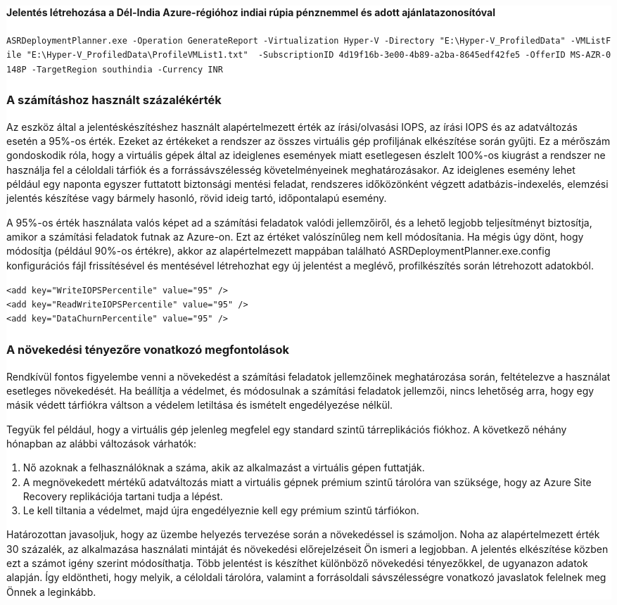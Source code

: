 #### <a name="generate-a-report-for-the-south-india-azure-region-with-indian-rupee-and-a-specific-offer-id"></a>Jelentés létrehozása a Dél-India Azure-régióhoz indiai rúpia pénznemmel és adott ajánlatazonosítóval
```
ASRDeploymentPlanner.exe -Operation GenerateReport -Virtualization Hyper-V -Directory "E:\Hyper-V_ProfiledData" -VMListFile "E:\Hyper-V_ProfiledData\ProfileVMList1.txt"  -SubscriptionID 4d19f16b-3e00-4b89-a2ba-8645edf42fe5 -OfferID MS-AZR-0148P -TargetRegion southindia -Currency INR
```


### <a name="percentile-value-used-for-the-calculation"></a>A számításhoz használt százalékérték
Az eszköz által a jelentéskészítéshez használt alapértelmezett érték az írási/olvasási IOPS, az írási IOPS és az adatváltozás esetén a 95%-os érték. Ezeket az értékeket a rendszer az összes virtuális gép profiljának elkészítése során gyűjti. Ez a mérőszám gondoskodik róla, hogy a virtuális gépek által az ideiglenes események miatt esetlegesen észlelt 100%-os kiugrást a rendszer ne használja fel a céloldali tárfiók és a forrássávszélesség követelményeinek meghatározásakor. Az ideiglenes esemény lehet például egy naponta egyszer futtatott biztonsági mentési feladat, rendszeres időközönként végzett adatbázis-indexelés, elemzési jelentés készítése vagy bármely hasonló, rövid ideig tartó, időpontalapú esemény.

A 95%-os érték használata valós képet ad a számítási feladatok valódi jellemzőiről, és a lehető legjobb teljesítményt biztosítja, amikor a számítási feladatok futnak az Azure-on. Ezt az értéket valószínűleg nem kell módosítania. Ha mégis úgy dönt, hogy módosítja (például 90%-os értékre), akkor az alapértelmezett mappában található ASRDeploymentPlanner.exe.config konfigurációs fájl frissítésével és mentésével létrehozhat egy új jelentést a meglévő, profilkészítés során létrehozott adatokból.
```
<add key="WriteIOPSPercentile" value="95" />      
<add key="ReadWriteIOPSPercentile" value="95" />      
<add key="DataChurnPercentile" value="95" />
```

### <a name="considerations-for-growth-factor"></a>A növekedési tényezőre vonatkozó megfontolások
Rendkívül fontos figyelembe venni a növekedést a számítási feladatok jellemzőinek meghatározása során, feltételezve a használat esetleges növekedését. Ha beállítja a védelmet, és módosulnak a számítási feladatok jellemzői, nincs lehetőség arra, hogy egy másik védett tárfiókra váltson a védelem letiltása és ismételt engedélyezése nélkül.

Tegyük fel például, hogy a virtuális gép jelenleg megfelel egy standard szintű tárreplikációs fiókhoz. A következő néhány hónapban az alábbi változások várhatók:

1. Nő azoknak a felhasználóknak a száma, akik az alkalmazást a virtuális gépen futtatják.
2. A megnövekedett mértékű adatváltozás miatt a virtuális gépnek prémium szintű tárolóra van szüksége, hogy az Azure Site Recovery replikációja tartani tudja a lépést.
3. Le kell tiltania a védelmet, majd újra engedélyeznie kell egy prémium szintű tárfiókon.

Határozottan javasoljuk, hogy az üzembe helyezés tervezése során a növekedéssel is számoljon. Noha az alapértelmezett érték 30 százalék, az alkalmazása használati mintáját és növekedési előrejelzéseit Ön ismeri a legjobban. A jelentés elkészítése közben ezt a számot igény szerint módosíthatja. Több jelentést is készíthet különböző növekedési tényezőkkel, de ugyanazon adatok alapján. Így eldöntheti, hogy melyik, a céloldali tárolóra, valamint a forrásoldali sávszélességre vonatkozó javaslatok felelnek meg Önnek a leginkább. 
